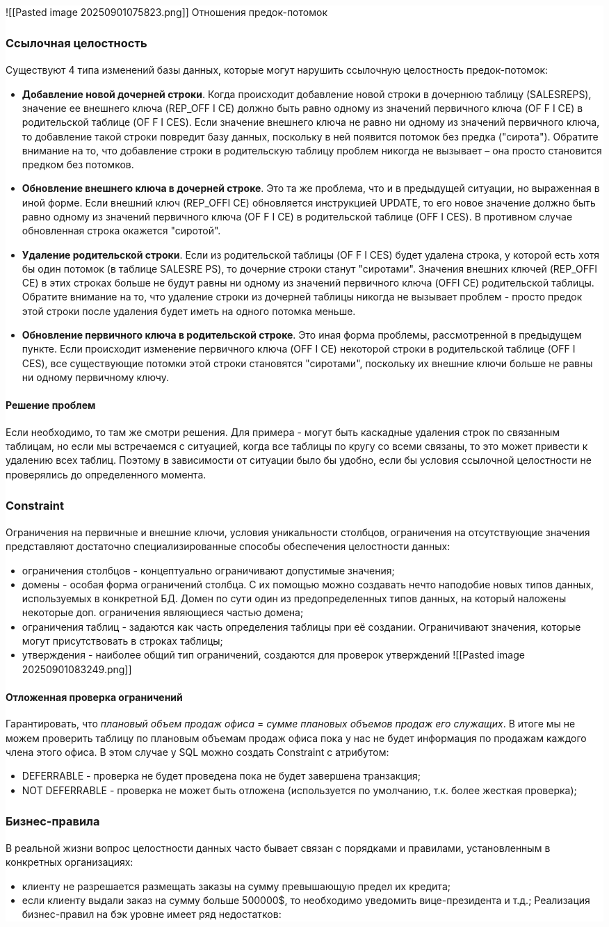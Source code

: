 ![[Pasted image 20250901075823.png]]
Отношения предок-потомок
### Ссылочная целостность
Существуют 4 типа изменений базы данных, которые могут нарушить ссылочную целостность предок-потомок:
- **Добавление новой дочерней строки**. Когда происходит добавление новой строки в дочернюю таблицу (SALESREPS), значение ее внешнего ключа (REP_OFF I CE) должно быть равно одному из значений первичного ключа (OF F I CE) в родительской таблице (OF F I CES). Если значение внешнего ключа не равно ни одному из значений первичного ключа, то добавление такой строки повредит базу данных, поскольку в ней появится потомок без предка ("сирота"). Обратите внимание на то, что добавление строки в родительскую таблицу проблем никогда не вызывает – она просто становится предком без потомков.

- **Обновление внешнего ключа в дочерней строке**. Это та же проблема, что и в предыдущей ситуации, но выраженная в иной форме. Если внешний ключ (REP_OFFI CE) обновляется инструкцией UPDATE, то его новое значение должно быть равно одному из значений первичного ключа (OF F I CE) в родительской таблице (OFF I CES). В противном случае обновленная строка окажется "сиротой".

- **Удаление родительской строки**. Если из родительской таблицы (OF F I CES) будет удалена строка, у которой есть хотя бы один потомок (в таблице SALESRE PS), то дочерние строки станут "сиротами". Значения внешних ключей (REP_OFFI CE) в этих строках больше не будут равны ни одному из значений первичного ключа (OFFI CE) родительской таблицы. Обратите внимание на то, что удаление строки из дочерней таблицы никогда не вызывает проблем - просто предок этой строки после удаления будет иметь на одного потомка меньше.
- **Обновление первичного ключа в родительской строке**. Это иная форма проблемы, рассмотренной в предыдущем пункте. Если происходит изменение первичного ключа (OFF I CE) некоторой строки в родительской таблице (OFF I CES), все существующие потомки этой строки становятся "сиротами", поскольку их внешние ключи больше не равны ни одному первичному ключу.
#### Решение проблем
Если необходимо, то там же смотри решения.
Для примера - могут быть каскадные удаления строк по связанным таблицам, но если мы встречаемся с ситуацией, когда все таблицы по кругу со всеми связаны, то это может привести к удалению всех таблиц. 
Поэтому в зависимости от ситуации было бы удобно, если бы условия ссылочной целостности не проверялись до определенного момента.
### Constraint
Ограничения на первичные и внешние ключи, условия уникальности столбцов, ограничения на отсутствующие значения представляют достаточно специализированные способы обеспечения целостности данных:
- ограничения столбцов - концептуально ограничивают допустимые значения;
- домены - особая форма ограничений столбца. С их помощью можно создавать нечто наподобие новых типов данных, используемых в конкретной БД. Домен по сути один из предопределенных типов данных, на который наложены некоторые доп. ограничения являющиеся частью домена;
- ограничения таблиц - задаются как часть определения таблицы при её создании. Ограничивают значения, которые могут присутствовать в строках таблицы;
- утверждения - наиболее общий тип ограничений, создаются для проверок утверждений
  ![[Pasted image 20250901083249.png]]
#### Отложенная проверка ограничений
Гарантировать, что *плановый объем продаж офиса* = *сумме плановых объемов продаж его служащих*.
В итоге мы не можем проверить таблицу по плановым объемам продаж офиса пока у нас не будет информация по продажам каждого члена этого офиса.
В этом случае у SQL можно создать Constraint с атрибутом:
- DEFERRABLE - проверка не будет проведена пока не будет завершена транзакция;
- NOT DEFERRABLE - проверка не может быть отложена (используется по умолчанию, т.к. более жесткая проверка);
### Бизнес-правила
В реальной жизни вопрос целостности данных часто бывает связан с порядками и правилами, установленным в конкретных организациях:
- клиенту не разрешается размещать заказы на сумму превышающую предел их кредита;
- если клиенту выдали заказ на сумму больше 500000$, то необходимо уведомить вице-президента и т.д.;
Реализация бизнес-правил на бэк уровне имеет ряд недостатков: